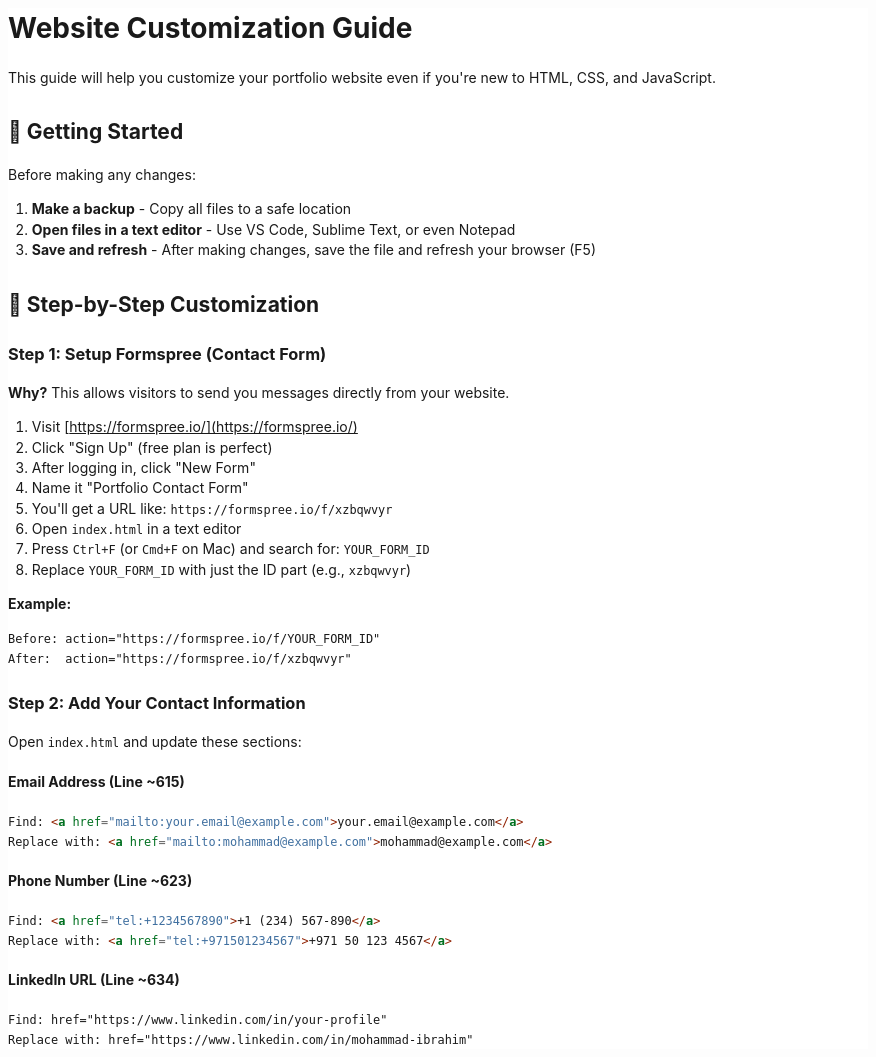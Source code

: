 # Website Customization Guide

This guide will help you customize your portfolio website even if you're new to HTML, CSS, and JavaScript.

## 🚀 Getting Started

Before making any changes:
1. **Make a backup** - Copy all files to a safe location
2. **Open files in a text editor** - Use VS Code, Sublime Text, or even Notepad
3. **Save and refresh** - After making changes, save the file and refresh your browser (F5)

## 📝 Step-by-Step Customization

### Step 1: Setup Formspree (Contact Form)

**Why?** This allows visitors to send you messages directly from your website.

1. Visit [https://formspree.io/](https://formspree.io/)
2. Click "Sign Up" (free plan is perfect)
3. After logging in, click "New Form"
4. Name it "Portfolio Contact Form"
5. You'll get a URL like: `https://formspree.io/f/xzbqwvyr`
6. Open `index.html` in a text editor
7. Press `Ctrl+F` (or `Cmd+F` on Mac) and search for: `YOUR_FORM_ID`
8. Replace `YOUR_FORM_ID` with just the ID part (e.g., `xzbqwvyr`)

**Example:**
```html
Before: action="https://formspree.io/f/YOUR_FORM_ID"
After:  action="https://formspree.io/f/xzbqwvyr"
```

### Step 2: Add Your Contact Information

Open `index.html` and update these sections:

#### Email Address (Line ~615)
```html
Find: <a href="mailto:your.email@example.com">your.email@example.com</a>
Replace with: <a href="mailto:mohammad@example.com">mohammad@example.com</a>
```

#### Phone Number (Line ~623)
```html
Find: <a href="tel:+1234567890">+1 (234) 567-890</a>
Replace with: <a href="tel:+971501234567">+971 50 123 4567</a>
```

#### LinkedIn URL (Line ~634)
```html
Find: href="https://www.linkedin.com/in/your-profile"
Replace with: href="https://www.linkedin.com/in/mohammad-ibrahim"
```
